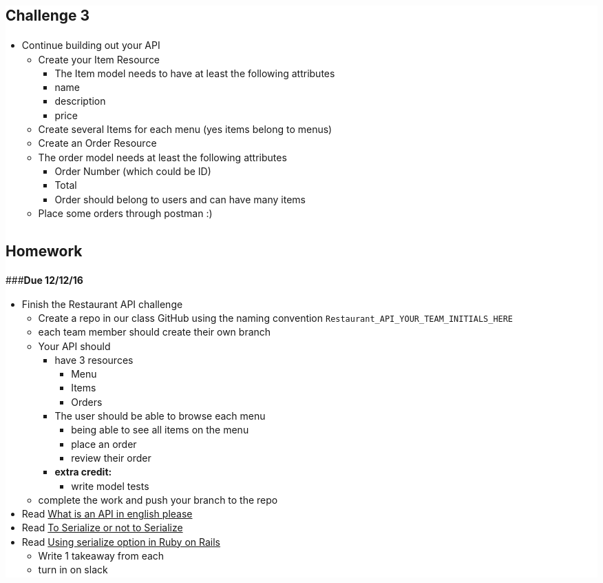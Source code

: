## Challenge 3

- Continue building out your API
	- Create your Item Resource
		- The Item model needs to have at least the following attributes
		- name
		- description
		- price 
	- Create several Items for each menu (yes items belong to menus)
	- Create an Order Resource
	- The order model needs at least the following attributes
		- Order Number (which could be ID)
		- Total
		- Order should belong to users and can have many items
	- Place some orders through postman :) 


## Homework

###**Due 12/12/16**

- Finish the Restaurant API challenge
    - Create a repo in our class GitHub using the naming convention `Restaurant_API_YOUR_TEAM_INITIALS_HERE`
    - each team member should create their own branch
    - Your API should
        - have 3 resources
            - Menu
            - Items
            - Orders
        - The user should be able to browse each menu 
            - being able to see all items on the menu
            - place an order
            - review their order
        - **extra credit:** 
            - write model tests
    - complete the work and push your branch to the repo
- Read [What is an API in english please](https://medium.freecodecamp.com/what-is-an-api-in-english-please-b880a3214a82#.lu4u9tx41)
- Read [To Serialize or not to Serialize](http://vaidehijoshi.github.io/blog/2015/06/23/to-serialize-or-not-to-serialize-activemodel-serializers/)
- Read [Using serialize option in Ruby on Rails](http://thelazylog.com/using-serialize-option-in-ruby-on-rails/) 
    - Write 1 takeaway from each 
    - turn in on slack
